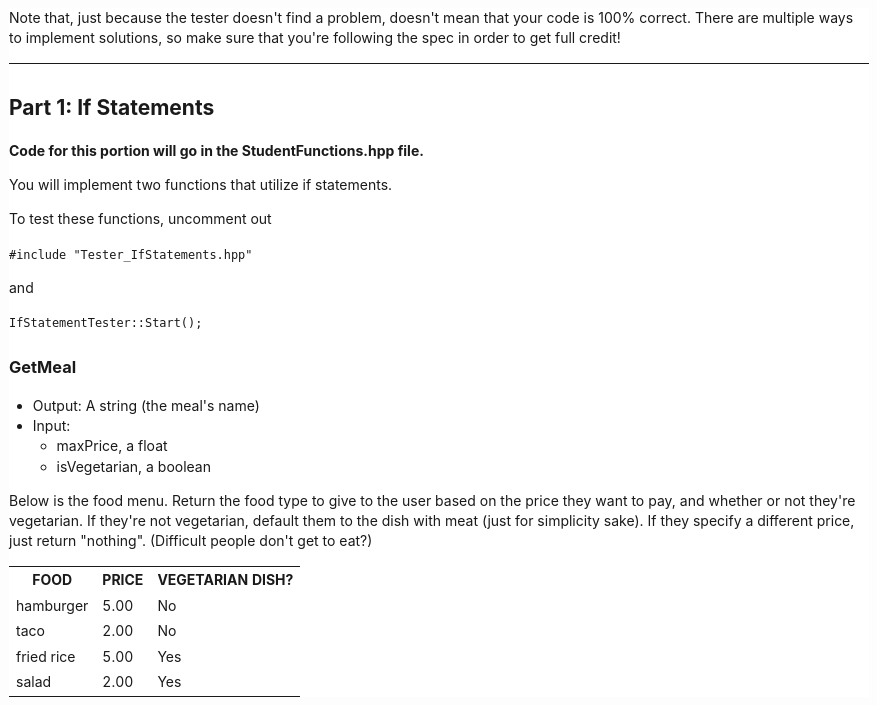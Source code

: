 Note that, just because the tester doesn't find a problem,
doesn't mean that your code is 100% correct. There are
multiple ways to implement solutions, so make sure
that you're following the spec in order to get full credit!

---

## Part 1: If Statements

**Code for this portion will go in the StudentFunctions.hpp file.**

You will implement two functions that utilize if statements.

To test these functions, uncomment out 

	#include "Tester_IfStatements.hpp" 

and 

	IfStatementTester::Start();

### GetMeal

* Output: A string (the meal's name)
* Input:
	* maxPrice, a float
	* isVegetarian, a boolean
	
Below is the food menu. Return the food type to
give to the user based on the price they want to pay,
and whether or not they're vegetarian.
If they're not vegetarian, default them to the
dish with meat (just for simplicity sake).
If they specify a different price, just return "nothing".
(Difficult people don't get to eat?)

<table>
<tr>
	<th>FOOD</th><th>PRICE</th><th>VEGETARIAN DISH?</th>
</tr>

<tr>
	<td>hamburger</td><td>5.00</td><td>No</td>
</tr>
<tr>
	<td>taco</td><td>2.00</td><td>No</td>
</tr>

<tr>
	<td>fried rice</td><td>5.00</td><td>Yes</td>
</tr>
<tr>
	<td>salad</td><td>2.00</td><td>Yes</td>
</tr>
</table>
